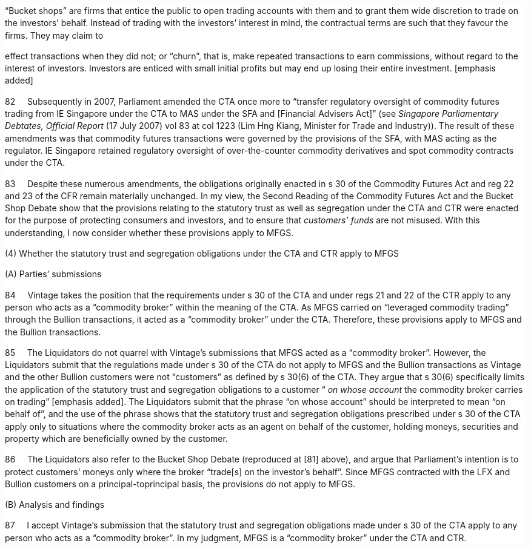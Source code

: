  “Bucket shops” are firms that entice the public to open trading accounts with them and to grant them wide discretion to trade on the investors’ behalf. Instead of trading with the investors’ interest in mind, the contractual terms are such that they favour the firms. They may claim to 


 effect transactions when they did not; or “churn”, that is, make repeated transactions to earn commissions, without regard to the interest of investors. Investors are enticed with small initial profits but may end up losing their entire investment. [emphasis added] 

82     Subsequently in 2007, Parliament amended the CTA once more to “transfer regulatory oversight of commodity futures trading from IE Singapore under the CTA to MAS under the SFA and [Financial Advisers Act]” (see _Singapore Parliamentary Debtates, Official Report_ (17 July 2007) vol 83 at col 1223 (Lim Hng Kiang, Minister for Trade and Industry)). The result of these amendments was that commodity futures transactions were governed by the provisions of the SFA, with MAS acting as the regulator. IE Singapore retained regulatory oversight of over-the-counter commodity derivatives and spot commodity contracts under the CTA. 

83     Despite these numerous amendments, the obligations originally enacted in s 30 of the Commodity Futures Act and reg 22 and 23 of the CFR remain materially unchanged. In my view, the Second Reading of the Commodity Futures Act and the Bucket Shop Debate show that the provisions relating to the statutory trust as well as segregation under the CTA and CTR were enacted for the purpose of protecting consumers and investors, and to ensure that _customers’ funds_ are not misused. With this understanding, I now consider whether these provisions apply to MFGS. 

(4) Whether the statutory trust and segregation obligations under the CTA and CTR apply to MFGS 

(A) Parties’ submissions 

84     Vintage takes the position that the requirements under s 30 of the CTA and under regs 21 and 22 of the CTR apply to any person who acts as a “commodity broker” within the meaning of the CTA. As MFGS carried on “leveraged commodity trading” through the Bullion transactions, it acted as a “commodity broker” under the CTA. Therefore, these provisions apply to MFGS and the Bullion transactions. 

85     The Liquidators do not quarrel with Vintage’s submissions that MFGS acted as a “commodity broker”. However, the Liquidators submit that the regulations made under s 30 of the CTA do not apply to MFGS and the Bullion transactions as Vintage and the other Bullion customers were not “customers” as defined by s 30(6) of the CTA. They argue that s 30(6) specifically limits the application of the statutory trust and segregation obligations to a customer “ _on whose account_ the commodity broker carries on trading” [emphasis added]. The Liquidators submit that the phrase “on whose account” should be interpreted to mean “on behalf of”, and the use of the phrase shows that the statutory trust and segregation obligations prescribed under s 30 of the CTA apply only to situations where the commodity broker acts as an agent on behalf of the customer, holding moneys, securities and property which are beneficially owned by the customer. 

86     The Liquidators also refer to the Bucket Shop Debate (reproduced at [81] above), and argue that Parliament’s intention is to protect customers’ moneys only where the broker “trade[s] on the investor’s behalf”. Since MFGS contracted with the LFX and Bullion customers on a principal-toprincipal basis, the provisions do not apply to MFGS. 

(B) Analysis and findings 

87     I accept Vintage’s submission that the statutory trust and segregation obligations made under s 30 of the CTA apply to any person who acts as a “commodity broker”. In my judgment, MFGS is a “commodity broker” under the CTA and CTR. 
